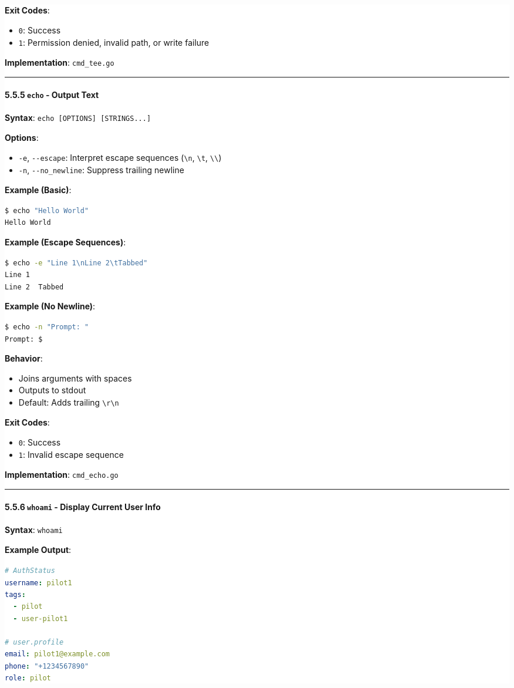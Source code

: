 **Exit Codes**:
- `0`: Success
- `1`: Permission denied, invalid path, or write failure

**Implementation**: `cmd_tee.go`

---

#### 5.5.5 `echo` - Output Text

**Syntax**: `echo [OPTIONS] [STRINGS...]`

**Options**:
- `-e`, `--escape`: Interpret escape sequences (`\n`, `\t`, `\\`)
- `-n`, `--no_newline`: Suppress trailing newline

**Example (Basic)**:
```bash
$ echo "Hello World"
Hello World
```

**Example (Escape Sequences)**:
```bash
$ echo -e "Line 1\nLine 2\tTabbed"
Line 1
Line 2	Tabbed
```

**Example (No Newline)**:
```bash
$ echo -n "Prompt: "
Prompt: $
```

**Behavior**:
- Joins arguments with spaces
- Outputs to stdout
- Default: Adds trailing `\r\n`

**Exit Codes**:
- `0`: Success
- `1`: Invalid escape sequence

**Implementation**: `cmd_echo.go`

---

#### 5.5.6 `whoami` - Display Current User Info

**Syntax**: `whoami`

**Example Output**:
```yaml
# AuthStatus
username: pilot1
tags:
  - pilot
  - user-pilot1

# user.profile
email: pilot1@example.com
phone: "+1234567890"
role: pilot
```
